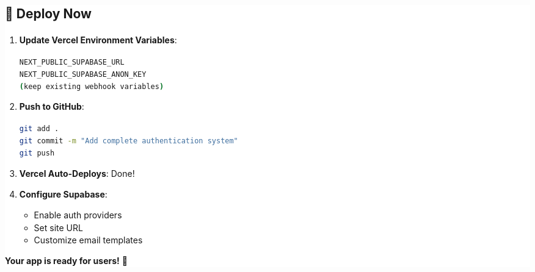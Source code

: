 
## 🚀 Deploy Now

1. **Update Vercel Environment Variables**:
   ```bash
   NEXT_PUBLIC_SUPABASE_URL
   NEXT_PUBLIC_SUPABASE_ANON_KEY
   (keep existing webhook variables)
   ```

2. **Push to GitHub**:
   ```bash
   git add .
   git commit -m "Add complete authentication system"
   git push
   ```

3. **Vercel Auto-Deploys**: Done!

4. **Configure Supabase**:
   - Enable auth providers
   - Set site URL
   - Customize email templates

**Your app is ready for users!** 🎊

